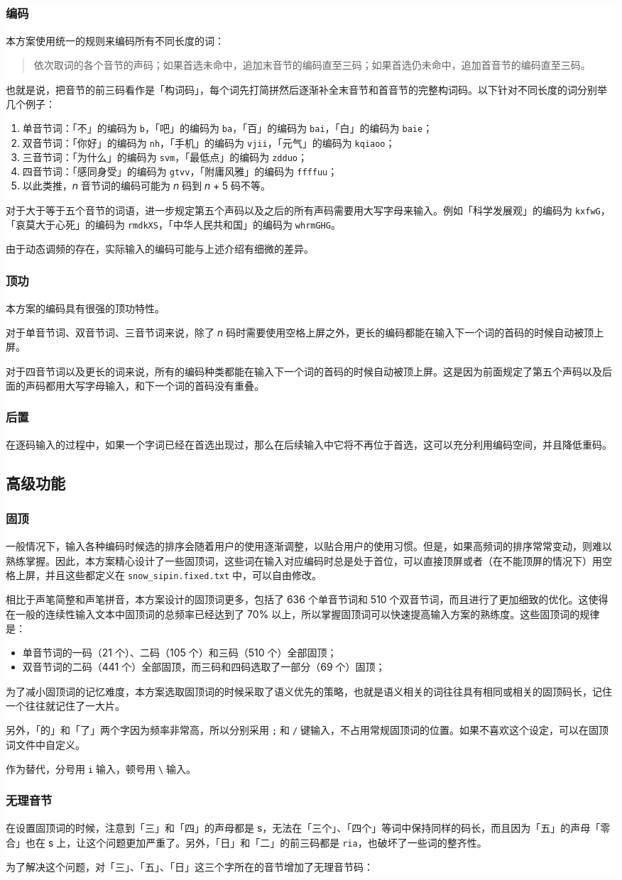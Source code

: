 ### 编码

本方案使用统一的规则来编码所有不同长度的词：

> 依次取词的各个音节的声码；如果首选未命中，追加末音节的编码直至三码；如果首选仍未命中，追加首音节的编码直至三码。

也就是说，把音节的前三码看作是「构词码」，每个词先打简拼然后逐渐补全末音节和首音节的完整构词码。以下针对不同长度的词分别举几个例子：

1. 单音节词：「不」的编码为 `b`，「吧」的编码为 `ba`，「百」的编码为 `bai`，「白」的编码为 `baie`；
2. 双音节词：「你好」的编码为 `nh`，「手机」的编码为 `vjii`，「元气」的编码为 `kqiaoo`；
3. 三音节词：「为什么」的编码为 `svm`，「最低点」的编码为 `zdduo`；
4. 四音节词：「感同身受」的编码为 `gtvv`，「附庸风雅」的编码为 `ffffuu`；
5. 以此类推，$n$ 音节词的编码可能为 $n$ 码到 $n+5$ 码不等。

对于大于等于五个音节的词语，进一步规定第五个声码以及之后的所有声码需要用大写字母来输入。例如「科学发展观」的编码为 `kxfwG`，「哀莫大于心死」的编码为 `rmdkXS`，「中华人民共和国」的编码为 `whrmGHG`。

由于动态调频的存在，实际输入的编码可能与上述介绍有细微的差异。

### 顶功

本方案的编码具有很强的顶功特性。

对于单音节词、双音节词、三音节词来说，除了 $n$ 码时需要使用空格上屏之外，更长的编码都能在输入下一个词的首码的时候自动被顶上屏。

对于四音节词以及更长的词来说，所有的编码种类都能在输入下一个词的首码的时候自动被顶上屏。这是因为前面规定了第五个声码以及后面的声码都用大写字母输入，和下一个词的首码没有重叠。

### 后置

在逐码输入的过程中，如果一个字词已经在首选出现过，那么在后续输入中它将不再位于首选，这可以充分利用编码空间，并且降低重码。

## 高级功能

### 固顶

一般情况下，输入各种编码时候选的排序会随着用户的使用逐渐调整，以贴合用户的使用习惯。但是，如果高频词的排序常常变动，则难以熟练掌握。因此，本方案精心设计了一些固顶词，这些词在输入对应编码时总是处于首位，可以直接顶屏或者（在不能顶屏的情况下）用空格上屏，并且这些都定义在 `snow_sipin.fixed.txt` 中，可以自由修改。

相比于声笔简整和声笔拼音，本方案设计的固顶词更多，包括了 636 个单音节词和 510 个双音节词，而且进行了更加细致的优化。这使得在一般的连续性输入文本中固顶词的总频率已经达到了 70% 以上，所以掌握固顶词可以快速提高输入方案的熟练度。这些固顶词的规律是：

- 单音节词的一码（21 个）、二码（105 个）和三码（510 个）全部固顶；
- 双音节词的二码（441 个）全部固顶，而三码和四码选取了一部分（69 个）固顶；

为了减小固顶词的记忆难度，本方案选取固顶词的时候采取了语义优先的策略，也就是语义相关的词往往具有相同或相关的固顶码长，记住一个往往就记住了一大片。

另外，「的」和「了」两个字因为频率非常高，所以分别采用 `;` 和 `/` 键输入，不占用常规固顶词的位置。如果不喜欢这个设定，可以在固顶词文件中自定义。

作为替代，分号用 `i` 输入，顿号用 `\` 输入。

### 无理音节

在设置固顶词的时候，注意到「三」和「四」的声母都是 s，无法在「三个」、「四个」等词中保持同样的码长，而且因为「五」的声母「零合」也在 s 上，让这个问题更加严重了。另外，「日」和「二」的前三码都是 `ria`，也破坏了一些词的整齐性。

为了解决这个问题，对「三」、「五」、「日」这三个字所在的音节增加了无理音节码：
